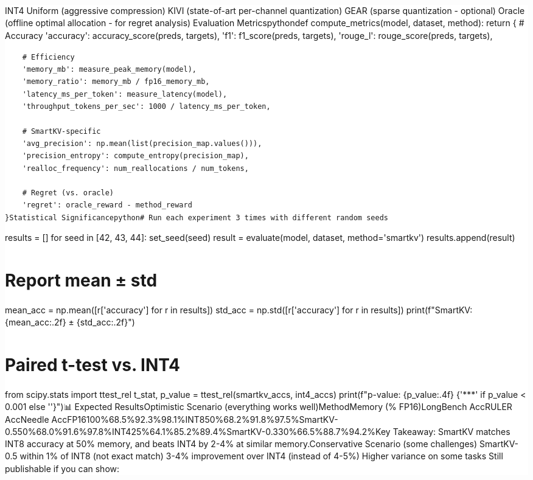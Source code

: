 INT4 Uniform (aggressive compression)
KIVI (state-of-art per-channel quantization)
GEAR (sparse quantization - optional)
Oracle (offline optimal allocation - for regret analysis)
Evaluation Metricspythondef compute_metrics(model, dataset, method):
    return {
        # Accuracy
        'accuracy': accuracy_score(preds, targets),
        'f1': f1_score(preds, targets),
        'rouge_l': rouge_score(preds, targets),
        
        # Efficiency
        'memory_mb': measure_peak_memory(model),
        'memory_ratio': memory_mb / fp16_memory_mb,
        'latency_ms_per_token': measure_latency(model),
        'throughput_tokens_per_sec': 1000 / latency_ms_per_token,
        
        # SmartKV-specific
        'avg_precision': np.mean(list(precision_map.values())),
        'precision_entropy': compute_entropy(precision_map),
        'realloc_frequency': num_reallocations / num_tokens,
        
        # Regret (vs. oracle)
        'regret': oracle_reward - method_reward
    }Statistical Significancepython# Run each experiment 3 times with different random seeds
results = []
for seed in [42, 43, 44]:
    set_seed(seed)
    result = evaluate(model, dataset, method='smartkv')
    results.append(result)

# Report mean ± std
mean_acc = np.mean([r['accuracy'] for r in results])
std_acc = np.std([r['accuracy'] for r in results])
print(f"SmartKV: {mean_acc:.2f} ± {std_acc:.2f}")

# Paired t-test vs. INT4
from scipy.stats import ttest_rel
t_stat, p_value = ttest_rel(smartkv_accs, int4_accs)
print(f"p-value: {p_value:.4f} {'***' if p_value < 0.001 else ''}")📊 Expected ResultsOptimistic Scenario (everything works well)MethodMemory (% FP16)LongBench AccRULER AccNeedle AccFP16100%68.5%92.3%98.1%INT850%68.2%91.8%97.5%SmartKV-0.550%68.0%91.6%97.8%INT425%64.1%85.2%89.4%SmartKV-0.330%66.5%88.7%94.2%Key Takeaway: SmartKV matches INT8 accuracy at 50% memory, and beats INT4 by 2-4% at similar memory.Conservative Scenario (some challenges)
SmartKV-0.5 within 1% of INT8 (not exact match)
3-4% improvement over INT4 (instead of 4-5%)
Higher variance on some tasks
Still publishable if you can show:
